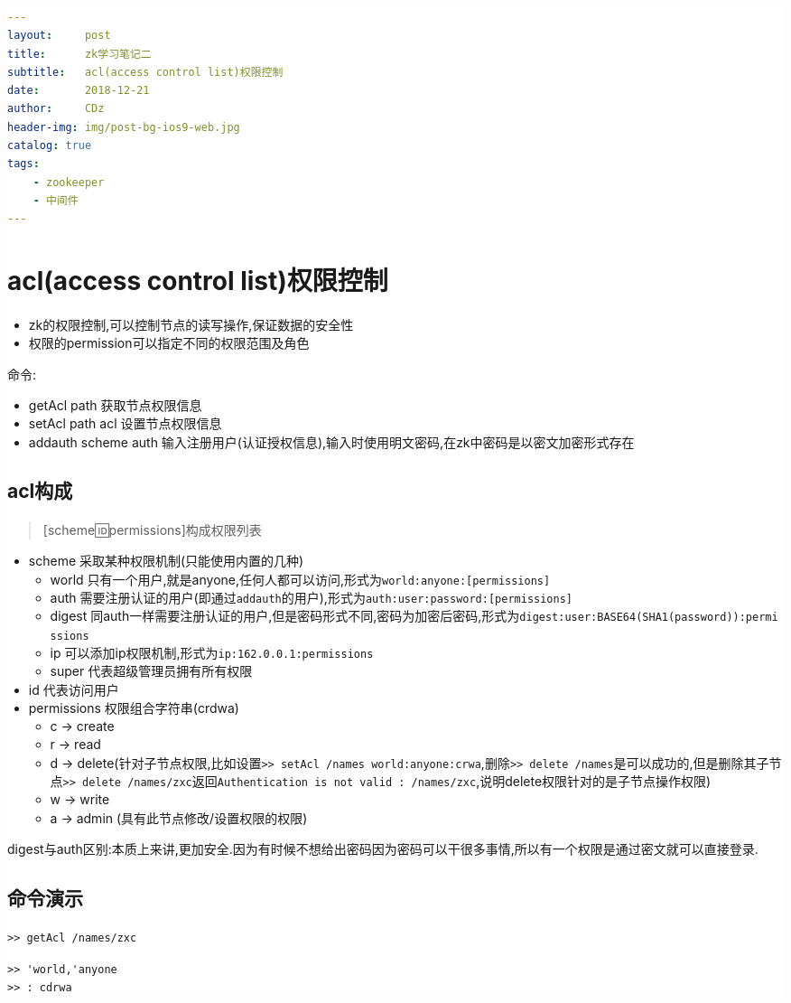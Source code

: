 ```yaml
---
layout:     post
title:      zk学习笔记二
subtitle:   acl(access control list)权限控制
date:       2018-12-21
author:     CDz
header-img: img/post-bg-ios9-web.jpg
catalog: true
tags:
    - zookeeper
    - 中间件
---
```



# acl(access control list)权限控制

- zk的权限控制,可以控制节点的读写操作,保证数据的安全性
- 权限的permission可以指定不同的权限范围及角色

命令:

- getAcl path 获取节点权限信息
- setAcl path acl 设置节点权限信息
- addauth scheme auth 输入注册用户(认证授权信息),输入时使用明文密码,在zk中密码是以密文加密形式存在

## acl构成

> [scheme:id:permissions]构成权限列表

- scheme 采取某种权限机制(只能使用内置的几种)
    + world 只有一个用户,就是anyone,任何人都可以访问,形式为`world:anyone:[permissions]`
    + auth 需要注册认证的用户(即通过`addauth`的用户),形式为`auth:user:password:[permissions]`
    + digest 同auth一样需要注册认证的用户,但是密码形式不同,密码为加密后密码,形式为`digest:user:BASE64(SHA1(password)):permissions`
    + ip 可以添加ip权限机制,形式为`ip:162.0.0.1:permissions`
    + super 代表超级管理员拥有所有权限
- id 代表访问用户
- permissions 权限组合字符串(crdwa)
    + c -> create
    + r -> read
    + d -> delete(针对子节点权限,比如设置`>> setAcl /names world:anyone:crwa`,删除`>> delete /names`是可以成功的,但是删除其子节点`>> delete /names/zxc`返回`Authentication is not valid : /names/zxc`,说明delete权限针对的是子节点操作权限)
    + w -> write
    + a -> admin (具有此节点修改/设置权限的权限)

digest与auth区别:本质上来讲,更加安全.因为有时候不想给出密码因为密码可以干很多事情,所以有一个权限是通过密文就可以直接登录.

## 命令演示
```shell
>> getAcl /names/zxc
```
```shell
>> 'world,'anyone
>> : cdrwa
```
